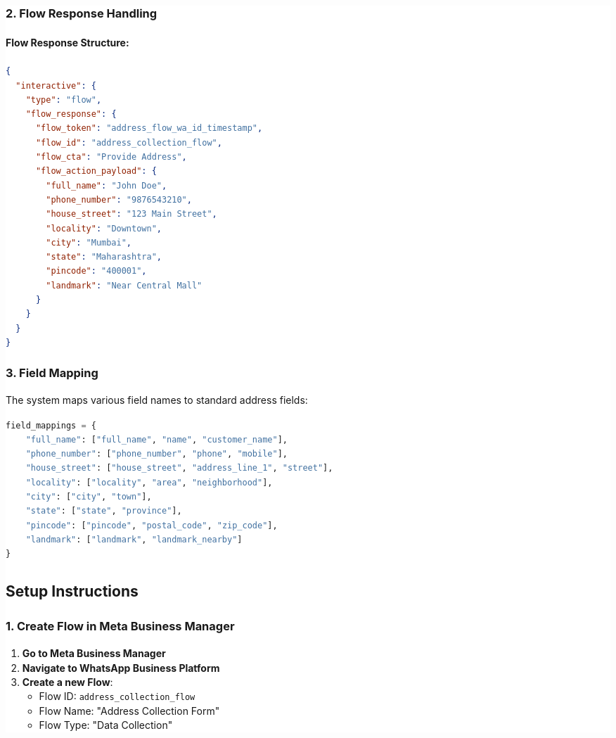 ### 2. Flow Response Handling

#### Flow Response Structure:
```json
{
  "interactive": {
    "type": "flow",
    "flow_response": {
      "flow_token": "address_flow_wa_id_timestamp",
      "flow_id": "address_collection_flow",
      "flow_cta": "Provide Address",
      "flow_action_payload": {
        "full_name": "John Doe",
        "phone_number": "9876543210",
        "house_street": "123 Main Street",
        "locality": "Downtown",
        "city": "Mumbai",
        "state": "Maharashtra",
        "pincode": "400001",
        "landmark": "Near Central Mall"
      }
    }
  }
}
```

### 3. Field Mapping

The system maps various field names to standard address fields:

```python
field_mappings = {
    "full_name": ["full_name", "name", "customer_name"],
    "phone_number": ["phone_number", "phone", "mobile"],
    "house_street": ["house_street", "address_line_1", "street"],
    "locality": ["locality", "area", "neighborhood"],
    "city": ["city", "town"],
    "state": ["state", "province"],
    "pincode": ["pincode", "postal_code", "zip_code"],
    "landmark": ["landmark", "landmark_nearby"]
}
```

## Setup Instructions

### 1. Create Flow in Meta Business Manager

1. **Go to Meta Business Manager**
2. **Navigate to WhatsApp Business Platform**
3. **Create a new Flow**:
   - Flow ID: `address_collection_flow`
   - Flow Name: "Address Collection Form"
   - Flow Type: "Data Collection"
